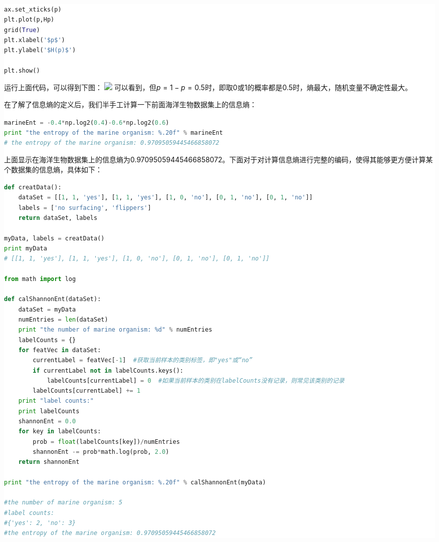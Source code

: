 ```python
ax.set_xticks(p)
plt.plot(p,Hp)
grid(True)
plt.xlabel('$p$')
plt.ylabel('$H(p)$')

plt.show()
```

运行上面代码，可以得到下图：
![](http://i300.photobucket.com/albums/nn17/willard-yuan/download_zps9lv2ptzd.png)
可以看到，但$p=1-p=0.5$时，即取0或1的概率都是0.5时，熵最大，随机变量不确定性最大。

在了解了信息熵的定义后，我们半手工计算一下前面海洋生物数据集上的信息熵：

```python
marineEnt = -0.4*np.log2(0.4)-0.6*np.log2(0.6)
print "the entropy of the marine organism: %.20f" % marineEnt
# the entropy of the marine organism: 0.97095059445466858072
```
上面显示在海洋生物数据集上的信息熵为0.97095059445466858072。下面对于对计算信息熵进行完整的编码，使得其能够更方便计算某个数据集的信息熵，具体如下：

```python
def creatData():
    dataSet = [[1, 1, 'yes'], [1, 1, 'yes'], [1, 0, 'no'], [0, 1, 'no'], [0, 1, 'no']]
    labels = ['no surfacing', 'flippers']
    return dataSet, labels

myData, labels = creatData()
print myData
# [[1, 1, 'yes'], [1, 1, 'yes'], [1, 0, 'no'], [0, 1, 'no'], [0, 1, 'no']]

from math import log

def calShannonEnt(dataSet):
    dataSet = myData
    numEntries = len(dataSet)
    print "the number of marine organism: %d" % numEntries
    labelCounts = {}
    for featVec in dataSet:
        currentLabel = featVec[-1]  #获取当前样本的类别标签，即"yes"或“no”
        if currentLabel not in labelCounts.keys():
            labelCounts[currentLabel] = 0  #如果当前样本的类别在labelCounts没有记录，则常见该类别的记录
        labelCounts[currentLabel] += 1
    print "label counts:"
    print labelCounts
    shannonEnt = 0.0
    for key in labelCounts:
        prob = float(labelCounts[key])/numEntries
        shannonEnt -= prob*math.log(prob, 2.0)
    return shannonEnt

print "the entropy of the marine organism: %.20f" % calShannonEnt(myData)

#the number of marine organism: 5
#label counts:
#{'yes': 2, 'no': 3}
#the entropy of the marine organism: 0.97095059445466858072
```
